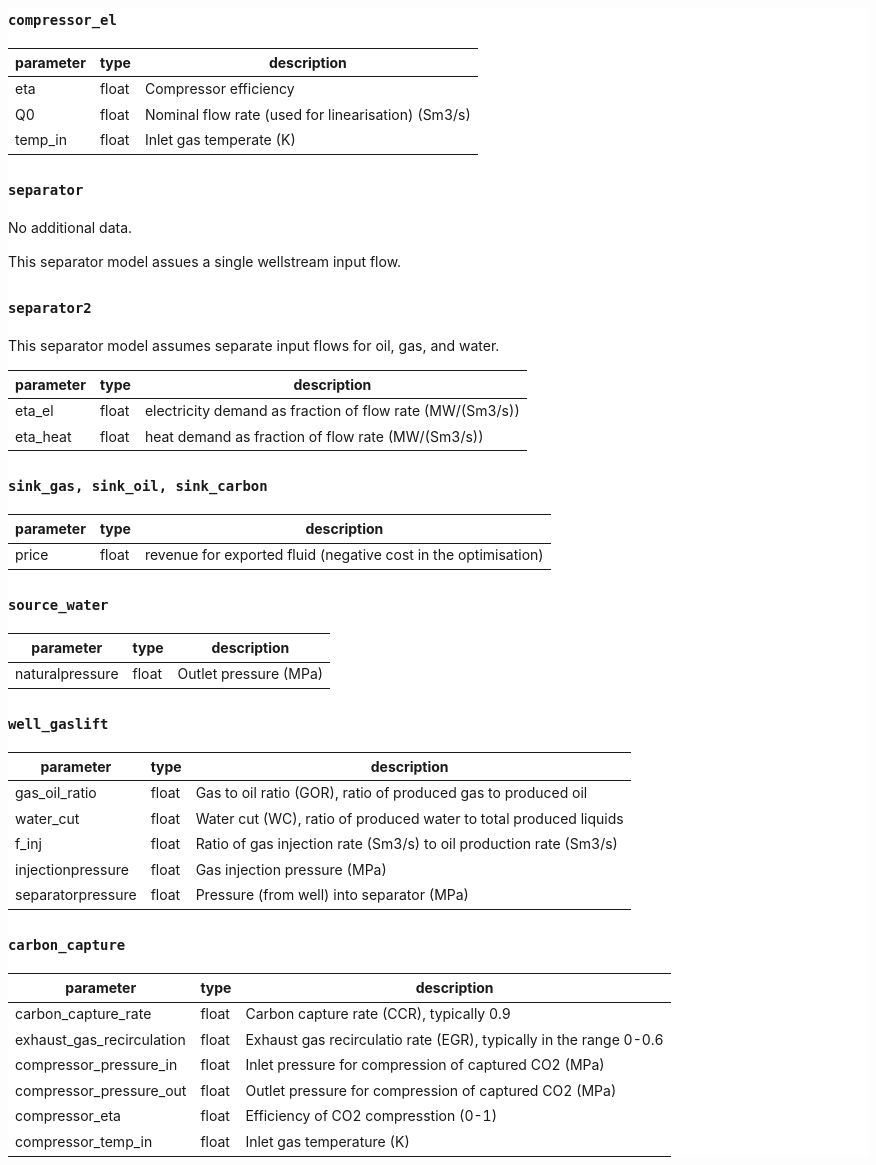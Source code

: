 ### ```compressor_el```

parameter | type | description
----------|------|------------
eta     | float | Compressor efficiency
Q0      | float | Nominal flow rate (used for linearisation) (Sm3/s)
temp_in | float | Inlet gas temperate (K)

### ```separator```
No additional data.

This separator model assues a single wellstream input flow.

### ```separator2```
This separator model assumes separate input flows for oil, gas, and water.

parameter | type | description
----------|------|------------
eta_el      | float | electricity demand as fraction of flow rate (MW/(Sm3/s))
eta_heat    | float | heat demand as fraction of flow rate (MW/(Sm3/s))

### ```sink_gas, sink_oil, sink_carbon```
parameter | type | description
----------|------|------------
price     | float | revenue for exported fluid (negative cost in the optimisation)

### ```source_water```
parameter | type | description
----------|------|------------
naturalpressure | float | Outlet pressure (MPa)

### ```well_gaslift```
parameter | type | description
----------|------|------------
gas_oil_ratio   | float | Gas to oil ratio (GOR), ratio of produced gas to produced oil
water_cut       | float | Water cut (WC), ratio of produced water to total produced liquids
f_inj           | float | Ratio of gas injection rate (Sm3/s) to oil production rate (Sm3/s)
injectionpressure   | float | Gas injection pressure (MPa)
separatorpressure   | float | Pressure (from well) into separator (MPa)

### ```carbon_capture```
parameter | type | description
----------|------|------------
carbon_capture_rate | float | Carbon capture rate (CCR), typically 0.9
exhaust_gas_recirculation   | float | Exhaust gas recirculatio rate (EGR), typically in the range 0-0.6
compressor_pressure_in      | float | Inlet pressure for compression of captured CO2 (MPa)
compressor_pressure_out     | float | Outlet pressure for compression of captured CO2 (MPa)
compressor_eta              | float | Efficiency of CO2 compresstion (0-1)
compressor_temp_in          | float | Inlet gas temperature (K)
